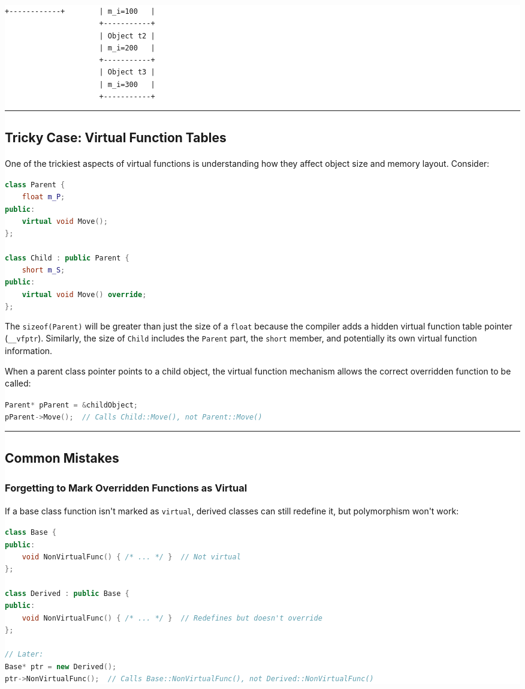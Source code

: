 ```
+------------+        | m_i=100   |
                      +-----------+
                      | Object t2 |
                      | m_i=200   |
                      +-----------+
                      | Object t3 |
                      | m_i=300   |
                      +-----------+
```

---

## Tricky Case: Virtual Function Tables

One of the trickiest aspects of virtual functions is understanding how they affect object size and memory layout. Consider:

```cpp
class Parent {
    float m_P;
public:
    virtual void Move();
};

class Child : public Parent {
    short m_S;
public:
    virtual void Move() override;
};
```

The `sizeof(Parent)` will be greater than just the size of a `float` because the compiler adds a hidden virtual function table pointer (`__vfptr`). Similarly, the size of `Child` includes the `Parent` part, the `short` member, and potentially its own virtual function information.

When a parent class pointer points to a child object, the virtual function mechanism allows the correct overridden function to be called:

```cpp
Parent* pParent = &childObject;
pParent->Move();  // Calls Child::Move(), not Parent::Move()
```

---

## Common Mistakes

### Forgetting to Mark Overridden Functions as Virtual

If a base class function isn't marked as `virtual`, derived classes can still redefine it, but polymorphism won't work:

```cpp
class Base {
public:
    void NonVirtualFunc() { /* ... */ }  // Not virtual
};

class Derived : public Base {
public:
    void NonVirtualFunc() { /* ... */ }  // Redefines but doesn't override
};

// Later:
Base* ptr = new Derived();
ptr->NonVirtualFunc();  // Calls Base::NonVirtualFunc(), not Derived::NonVirtualFunc()
```